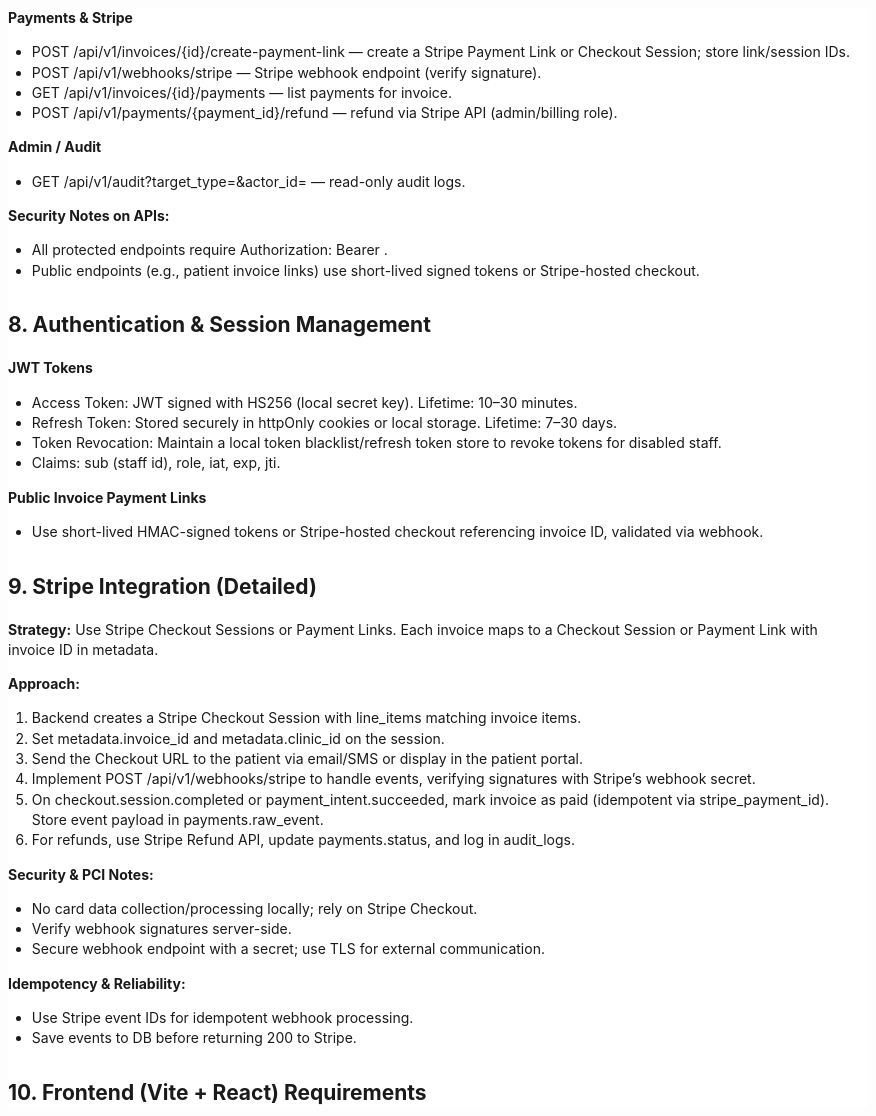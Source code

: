 **Payments & Stripe**
- POST /api/v1/invoices/{id}/create-payment-link — create a Stripe Payment Link or Checkout Session; store link/session IDs.
- POST /api/v1/webhooks/stripe — Stripe webhook endpoint (verify signature).
- GET /api/v1/invoices/{id}/payments — list payments for invoice.
- POST /api/v1/payments/{payment_id}/refund — refund via Stripe API (admin/billing role).

**Admin / Audit**
- GET /api/v1/audit?target_type=&actor_id= — read-only audit logs.

**Security Notes on APIs:**
- All protected endpoints require Authorization: Bearer <JWT>.
- Public endpoints (e.g., patient invoice links) use short-lived signed tokens or Stripe-hosted checkout.

## 8. Authentication & Session Management

**JWT Tokens**
- Access Token: JWT signed with HS256 (local secret key). Lifetime: 10–30 minutes.
- Refresh Token: Stored securely in httpOnly cookies or local storage. Lifetime: 7–30 days.
- Token Revocation: Maintain a local token blacklist/refresh token store to revoke tokens for disabled staff.
- Claims: sub (staff id), role, iat, exp, jti.

**Public Invoice Payment Links**
- Use short-lived HMAC-signed tokens or Stripe-hosted checkout referencing invoice ID, validated via webhook.

## 9. Stripe Integration (Detailed)

**Strategy:** Use Stripe Checkout Sessions or Payment Links. Each invoice maps to a Checkout Session or Payment Link with invoice ID in metadata.

**Approach:**
1. Backend creates a Stripe Checkout Session with line_items matching invoice items.
2. Set metadata.invoice_id and metadata.clinic_id on the session.
3. Send the Checkout URL to the patient via email/SMS or display in the patient portal.
4. Implement POST /api/v1/webhooks/stripe to handle events, verifying signatures with Stripe’s webhook secret.
5. On checkout.session.completed or payment_intent.succeeded, mark invoice as paid (idempotent via stripe_payment_id). Store event payload in payments.raw_event.
6. For refunds, use Stripe Refund API, update payments.status, and log in audit_logs.

**Security & PCI Notes:**
- No card data collection/processing locally; rely on Stripe Checkout.
- Verify webhook signatures server-side.
- Secure webhook endpoint with a secret; use TLS for external communication.

**Idempotency & Reliability:**
- Use Stripe event IDs for idempotent webhook processing.
- Save events to DB before returning 200 to Stripe.

## 10. Frontend (Vite + React) Requirements
